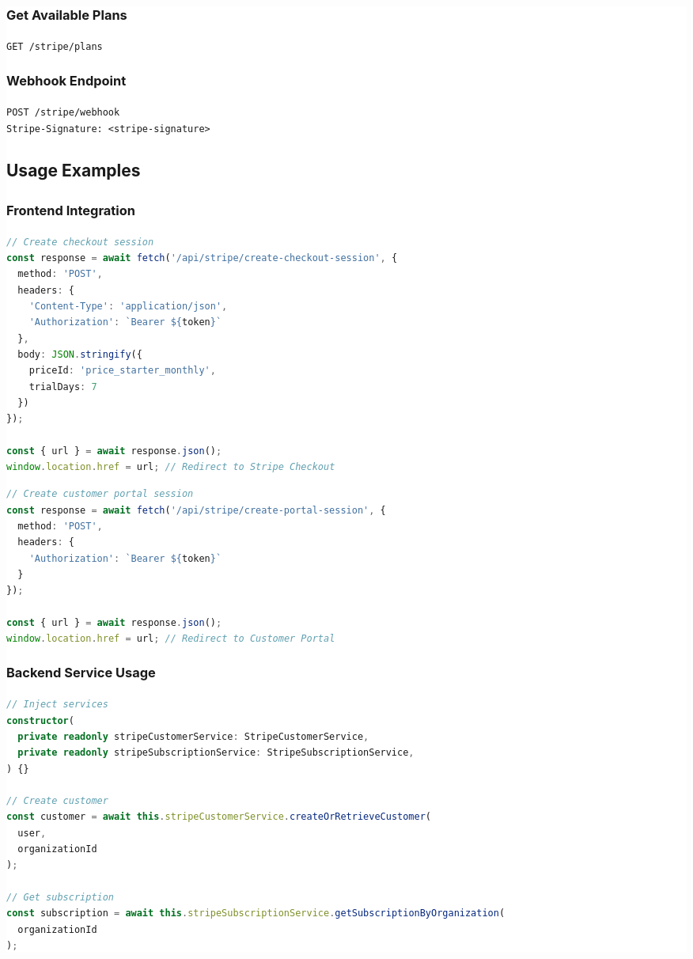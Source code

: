 ### Get Available Plans
```http
GET /stripe/plans
```

### Webhook Endpoint
```http
POST /stripe/webhook
Stripe-Signature: <stripe-signature>
```

## Usage Examples

### Frontend Integration

```typescript
// Create checkout session
const response = await fetch('/api/stripe/create-checkout-session', {
  method: 'POST',
  headers: {
    'Content-Type': 'application/json',
    'Authorization': `Bearer ${token}`
  },
  body: JSON.stringify({
    priceId: 'price_starter_monthly',
    trialDays: 7
  })
});

const { url } = await response.json();
window.location.href = url; // Redirect to Stripe Checkout
```

```typescript
// Create customer portal session
const response = await fetch('/api/stripe/create-portal-session', {
  method: 'POST',
  headers: {
    'Authorization': `Bearer ${token}`
  }
});

const { url } = await response.json();
window.location.href = url; // Redirect to Customer Portal
```

### Backend Service Usage

```typescript
// Inject services
constructor(
  private readonly stripeCustomerService: StripeCustomerService,
  private readonly stripeSubscriptionService: StripeSubscriptionService,
) {}

// Create customer
const customer = await this.stripeCustomerService.createOrRetrieveCustomer(
  user,
  organizationId
);

// Get subscription
const subscription = await this.stripeSubscriptionService.getSubscriptionByOrganization(
  organizationId
);
```
